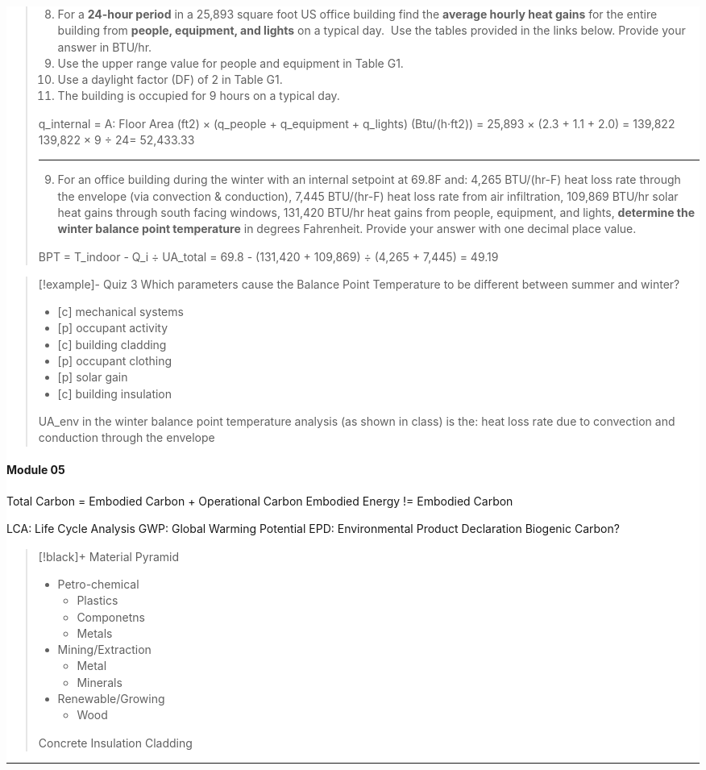 > 8. For a **24-hour period** in a 25,893 square foot US office building find the **average hourly heat gains** for the entire building from **people, equipment, and lights** on a typical day.  Use the tables provided in the links below. Provide your answer in BTU/hr.
> 	1. Use the upper range value for people and equipment in Table G1.
> 	2. Use a daylight factor (DF) of 2 in Table G1.
> 	3. The building is occupied for 9 hours on a typical day.
> 
> q_internal = A: Floor Area (ft2) × (q_people + q_equipment + q_lights) (Btu/(h·ft2))
> 	= 25,893 × (2.3 + 1.1 + 2.0)
> 	= 139,822
> 139,822 × 9 ÷ 24= 52,433.33
> 
> ---
> 9. For an office building during the winter with an internal setpoint at 69.8F and:
> 	4,265 BTU/(hr-F) heat loss rate through the envelope (via convection & conduction),
> 	7,445 BTU/(hr-F) heat loss rate from air infiltration,
> 	109,869 BTU/hr solar heat gains through south facing windows,
> 	131,420 BTU/hr heat gains from people, equipment, and lights,
> 	**determine the winter balance point temperature** in degrees Fahrenheit. Provide your answer with one decimal place value.
> 
> BPT = T_indoor - Q_i ÷ UA_total
> 	= 69.8 - (131,420 + 109,869) ÷ (4,265 + 7,445)
> 	= 49.19

> [!example]- Quiz 3
> Which parameters cause the Balance Point Temperature to be different between summer and winter?
> - [c] mechanical systems
> - [p] occupant activity
> - [c] building cladding
> - [p] occupant clothing
> - [p] solar gain
> - [c] building insulation
> 
> UA_env in the winter balance point temperature analysis (as shown in class) is the: heat loss rate due to convection and conduction through the envelope

#### Module 05

Total Carbon = Embodied Carbon + Operational Carbon
Embodied Energy != Embodied Carbon

LCA: Life Cycle Analysis
GWP: Global Warming Potential
EPD: Environmental Product Declaration
Biogenic Carbon?

> [!black]+ Material Pyramid
> 
> - Petro-chemical
> 	- Plastics
> 	- Componetns
> 	- Metals
> - Mining/Extraction
> 	- Metal
> 	- Minerals
> - Renewable/Growing
> 	- Wood
> 
> Concrete
> Insulation
> 	Cladding

---